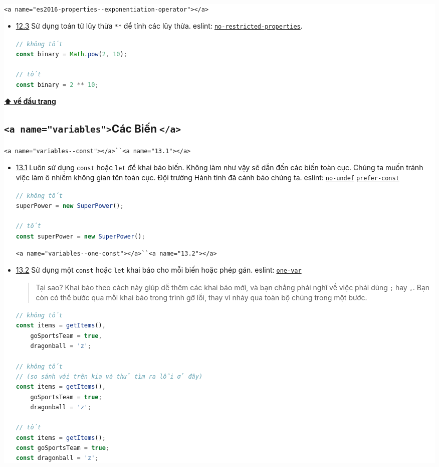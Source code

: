   `<a name="es2016-properties--exponentiation-operator"></a>`
- [12.3](#es2016-properties--exponentiation-operator) Sử dụng toán tử lũy thừa `**` để tính các lũy thừa. eslint: [`no-restricted-properties`](https://eslint.org/docs/rules/no-restricted-properties).

  ```javascript
  // không tốt
  const binary = Math.pow(2, 10);

  // tốt
  const binary = 2 ** 10;
  ```

**[⬆ về đầu trang](#table-of-contents)**

## `<a name="variables">`Các Biến `</a>`

  `<a name="variables--const"></a>``<a name="13.1"></a>`

- [13.1](#variables--const) Luôn sử dụng `const` hoặc `let` để khai báo biến. Không làm như vậy sẽ dẫn đến các biến toàn cục. Chúng ta muốn tránh việc làm ô nhiễm không gian tên toàn cục. Đội trưởng Hành tinh đã cảnh báo chúng ta. eslint: [`no-undef`](https://eslint.org/docs/rules/no-undef) [`prefer-const`](https://eslint.org/docs/rules/prefer-const)

  ```javascript
  // không tốt
  superPower = new SuperPower();

  // tốt
  const superPower = new SuperPower();
  ```

  `<a name="variables--one-const"></a>``<a name="13.2"></a>`
- [13.2](#variables--one-const) Sử dụng một `const` hoặc `let` khai báo cho mỗi biến hoặc phép gán. eslint: [`one-var`](https://eslint.org/docs/rules/one-var.html)

  > Tại sao? Khai báo theo cách này giúp dễ thêm các khai báo mới, và bạn chẳng phải nghĩ về việc phải dùng `;` hay `,`. Bạn còn có thể bước qua mỗi khai báo trong trình gỡ lỗi, thay vì nhảy qua toàn bộ chúng trong một bước.
  >

  ```javascript
  // không tốt
  const items = getItems(),
      goSportsTeam = true,
      dragonball = 'z';

  // không tốt
  // (so sánh với trên kia và thử tìm ra lỗi ở đây)
  const items = getItems(),
      goSportsTeam = true;
      dragonball = 'z';

  // tốt
  const items = getItems();
  const goSportsTeam = true;
  const dragonball = 'z';
  ```
